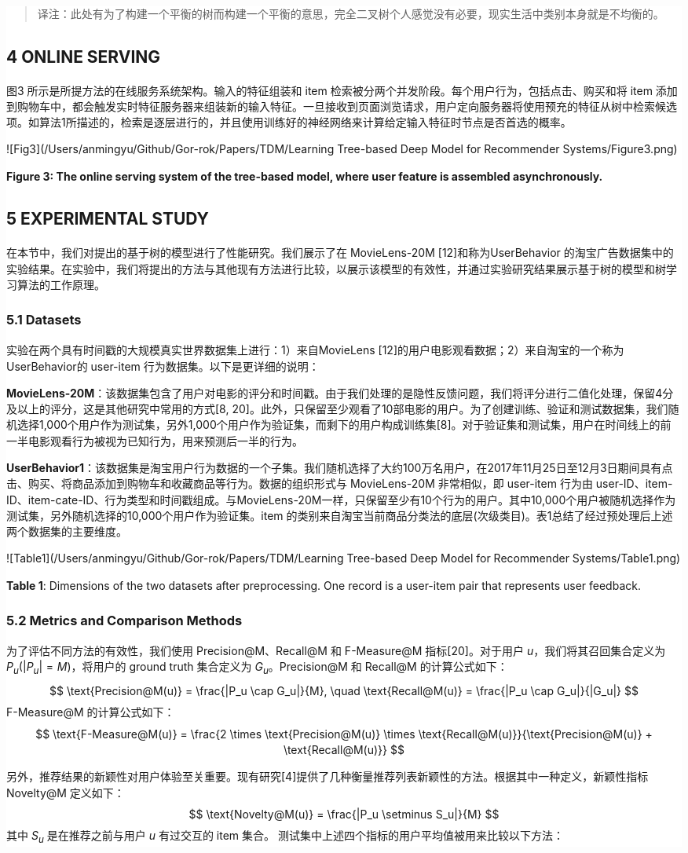 > 译注：此处有为了构建一个平衡的树而构建一个平衡的意思，完全二叉树个人感觉没有必要，现实生活中类别本身就是不均衡的。

## 4 ONLINE SERVING

图3 所示是所提方法的在线服务系统架构。输入的特征组装和 item 检索被分两个并发阶段。每个用户行为，包括点击、购买和将 item 添加到购物车中，都会触发实时特征服务器来组装新的输入特征。一旦接收到页面浏览请求，用户定向服务器将使用预充的特征从树中检索候选项。如算法1所描述的，检索是逐层进行的，并且使用训练好的神经网络来计算给定输入特征时节点是否首选的概率。

![Fig3](/Users/anmingyu/Github/Gor-rok/Papers/TDM/Learning Tree-based Deep Model for Recommender Systems/Figure3.png)

**Figure 3: The online serving system of the tree-based model, where user feature is assembled asynchronously.**

## 5 EXPERIMENTAL STUDY

在本节中，我们对提出的基于树的模型进行了性能研究。我们展示了在 MovieLens-20M [12]和称为UserBehavior 的淘宝广告数据集中的实验结果。在实验中，我们将提出的方法与其他现有方法进行比较，以展示该模型的有效性，并通过实验研究结果展示基于树的模型和树学习算法的工作原理。

### 5.1 Datasets

实验在两个具有时间戳的大规模真实世界数据集上进行：1）来自MovieLens [12]的用户电影观看数据；2）来自淘宝的一个称为UserBehavior的 user-item 行为数据集。以下是更详细的说明：

**MovieLens-20M**：该数据集包含了用户对电影的评分和时间戳。由于我们处理的是隐性反馈问题，我们将评分进行二值化处理，保留4分及以上的评分，这是其他研究中常用的方式[8, 20]。此外，只保留至少观看了10部电影的用户。为了创建训练、验证和测试数据集，我们随机选择1,000个用户作为测试集，另外1,000个用户作为验证集，而剩下的用户构成训练集[8]。对于验证集和测试集，用户在时间线上的前一半电影观看行为被视为已知行为，用来预测后一半的行为。

**UserBehavior1**：该数据集是淘宝用户行为数据的一个子集。我们随机选择了大约100万名用户，在2017年11月25日至12月3日期间具有点击、购买、将商品添加到购物车和收藏商品等行为。数据的组织形式与 MovieLens-20M 非常相似，即 user-item 行为由 user-ID、item-ID、item-cate-ID、行为类型和时间戳组成。与MovieLens-20M一样，只保留至少有10个行为的用户。其中10,000个用户被随机选择作为测试集，另外随机选择的10,000个用户作为验证集。item 的类别来自淘宝当前商品分类法的底层(次级类目)。表1总结了经过预处理后上述两个数据集的主要维度。

![Table1](/Users/anmingyu/Github/Gor-rok/Papers/TDM/Learning Tree-based Deep Model for Recommender Systems/Table1.png)

**Table 1**: Dimensions of the two datasets after preprocessing. One record is a user-item pair that represents user feedback.

### 5.2 Metrics and Comparison Methods

为了评估不同方法的有效性，我们使用 Precision@M、Recall@M 和 F-Measure@M 指标[20]。对于用户 $u$，我们将其召回集合定义为 $P_u (|P_u|=M)$，将用户的 ground truth 集合定义为 $G_u$。Precision@M 和 Recall@M 的计算公式如下：
$$
\text{Precision@M(u)} = \frac{|P_u \cap G_u|}{M}, \quad \text{Recall@M(u)} = \frac{|P_u \cap G_u|}{|G_u|}
$$
F-Measure@M 的计算公式如下： 
$$
\text{F-Measure@M(u)} = \frac{2 \times \text{Precision@M(u)} \times \text{Recall@M(u)}}{\text{Precision@M(u)} + \text{Recall@M(u)}}
$$


另外，推荐结果的新颖性对用户体验至关重要。现有研究[4]提供了几种衡量推荐列表新颖性的方法。根据其中一种定义，新颖性指标 Novelty@M 定义如下： 
$$
\text{Novelty@M(u)} = \frac{|P_u \setminus S_u|}{M}
$$
其中 $S_u$ 是在推荐之前与用户 $u$ 有过交互的 item 集合。 测试集中上述四个指标的用户平均值被用来比较以下方法： 
